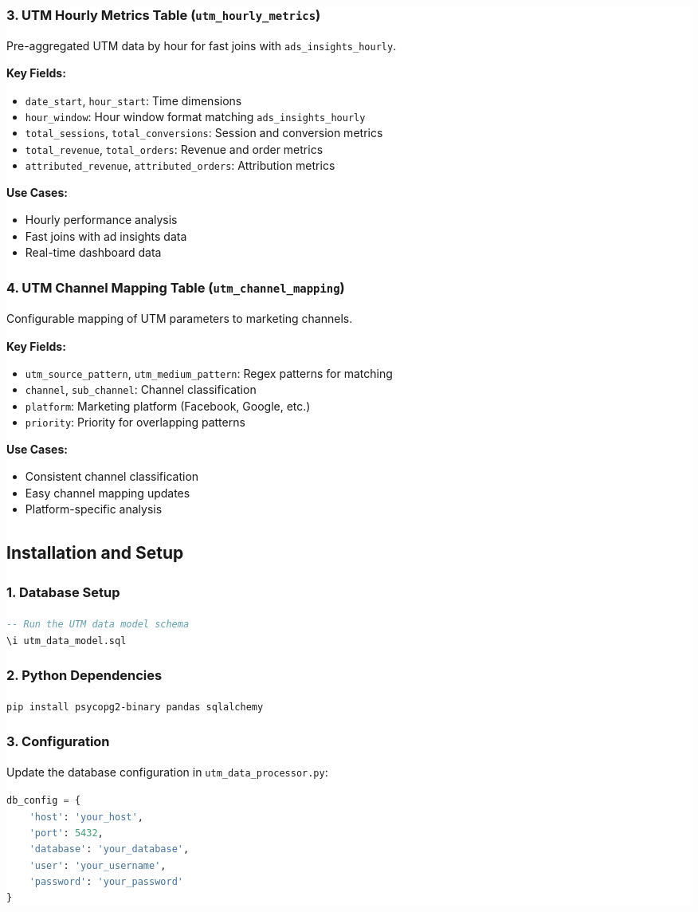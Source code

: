 ### 3. UTM Hourly Metrics Table (`utm_hourly_metrics`)

Pre-aggregated UTM data by hour for fast joins with `ads_insights_hourly`.

**Key Fields:**
- `date_start`, `hour_start`: Time dimensions
- `hour_window`: Hour window format matching `ads_insights_hourly`
- `total_sessions`, `total_conversions`: Session and conversion metrics
- `total_revenue`, `total_orders`: Revenue and order metrics
- `attributed_revenue`, `attributed_orders`: Attribution metrics

**Use Cases:**
- Hourly performance analysis
- Fast joins with ad insights data
- Real-time dashboard data

### 4. UTM Channel Mapping Table (`utm_channel_mapping`)

Configurable mapping of UTM parameters to marketing channels.

**Key Fields:**
- `utm_source_pattern`, `utm_medium_pattern`: Regex patterns for matching
- `channel`, `sub_channel`: Channel classification
- `platform`: Marketing platform (Facebook, Google, etc.)
- `priority`: Priority for overlapping patterns

**Use Cases:**
- Consistent channel classification
- Easy channel mapping updates
- Platform-specific analysis

## Installation and Setup

### 1. Database Setup

```sql
-- Run the UTM data model schema
\i utm_data_model.sql
```

### 2. Python Dependencies

```bash
pip install psycopg2-binary pandas sqlalchemy
```

### 3. Configuration

Update the database configuration in `utm_data_processor.py`:

```python
db_config = {
    'host': 'your_host',
    'port': 5432,
    'database': 'your_database',
    'user': 'your_username',
    'password': 'your_password'
}
```
